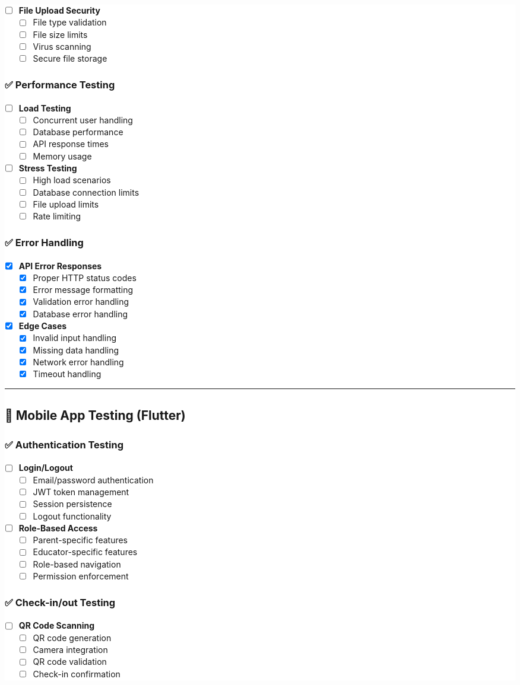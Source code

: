 - [ ] **File Upload Security**
  - [ ] File type validation
  - [ ] File size limits
  - [ ] Virus scanning
  - [ ] Secure file storage

### ✅ Performance Testing
- [ ] **Load Testing**
  - [ ] Concurrent user handling
  - [ ] Database performance
  - [ ] API response times
  - [ ] Memory usage

- [ ] **Stress Testing**
  - [ ] High load scenarios
  - [ ] Database connection limits
  - [ ] File upload limits
  - [ ] Rate limiting

### ✅ Error Handling
- [x] **API Error Responses**
  - [x] Proper HTTP status codes
  - [x] Error message formatting
  - [x] Validation error handling
  - [x] Database error handling

- [x] **Edge Cases**
  - [x] Invalid input handling
  - [x] Missing data handling
  - [x] Network error handling
  - [x] Timeout handling

---

## 📱 Mobile App Testing (Flutter)

### ✅ Authentication Testing
- [ ] **Login/Logout**
  - [ ] Email/password authentication
  - [ ] JWT token management
  - [ ] Session persistence
  - [ ] Logout functionality

- [ ] **Role-Based Access**
  - [ ] Parent-specific features
  - [ ] Educator-specific features
  - [ ] Role-based navigation
  - [ ] Permission enforcement

### ✅ Check-in/out Testing
- [ ] **QR Code Scanning**
  - [ ] QR code generation
  - [ ] Camera integration
  - [ ] QR code validation
  - [ ] Check-in confirmation

